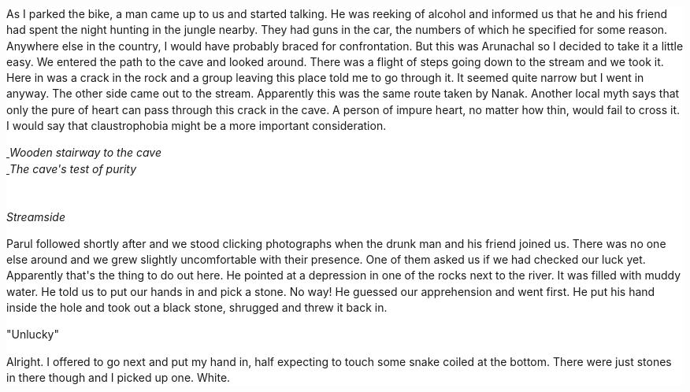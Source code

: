 As I parked the bike, a man came up to us and started talking. He was reeking of alcohol and informed us that he and his friend had spent the night hunting in the jungle nearby. They had guns in the car, the numbers of which he specified for some reason. Anywhere else in the country, I would have probably braced for confrontation. But this was Arunachal so I decided to take it a little easy. We entered the path to the cave and looked around. There was a flight of steps going down to the stream and we took it. Here in was a crack in the rock and a group leaving this place told me to go through it. It seemed quite narrow but I went in anyway. The other side came out to the stream. Apparently this was the same route taken by Nanak. Another local myth says that only the pure of heart can pass through this crack in the cave. A person of impure heart, no matter how thin, would fail to cross it. I would say that claustrophobia might be a more important consideration.

<div class="postimg">
  <a href="https://farm8.staticflickr.com/7801/40321193123_7f06986a3e_c.jpg" data-toggle="lightbox">
    <img class="lazy" data-src="https://farm8.staticflickr.com/7801/40321193123_7f06986a3e.jpg">
  </a>
  <em>Wooden stairway to the cave</em>
</div>

<div class="postimg vertimg">
  <a href="https://farm8.staticflickr.com/7842/32343973577_1745661293_c.jpg" data-toggle="lightbox">
    <img class="lazy" data-src="https://farm8.staticflickr.com/7842/32343973577_1745661293.jpg">
  </a>
  <em>The cave's test of purity</em>
</div>

<div class="postimg">
  <div class="grid">
    <div class="grid-column-50">
      <a href="https://farm8.staticflickr.com/7828/32343958687_272f53dd44_c.jpg" data-toggle="lightbox">
        <img class="lazy" data-src="https://farm8.staticflickr.com/7828/32343958687_272f53dd44.jpg">
      </a>
    </div>
    <div class="grid-column-50">
      <a href="https://farm8.staticflickr.com/7910/47285775491_e38410608a_c.jpg" data-toggle="lightbox">
        <img class="lazy" data-src="https://farm8.staticflickr.com/7910/47285775491_e38410608a.jpg">
      </a>
    </div>
  </div>
  <em>Streamside</em>
</div>

Parul followed shortly after and we stood clicking photographs when the drunk man and his friend joined us. There was no one else around and we grew slightly uncomfortable with their presence. One of them asked us if we had checked our luck yet. Apparently that's the thing to do out here. He pointed at a depression in one of the rocks next to the river. It was filled with muddy water. He told us to put our hands in and pick a stone. No way! He guessed our apprehension and went first. He put his hand inside the hole and took out a black stone, shrugged and threw it back in.

"Unlucky"

Alright. I offered to go next and put my hand in, half expecting to touch some snake coiled at the bottom. There were just stones in there though and I picked up one. White.
